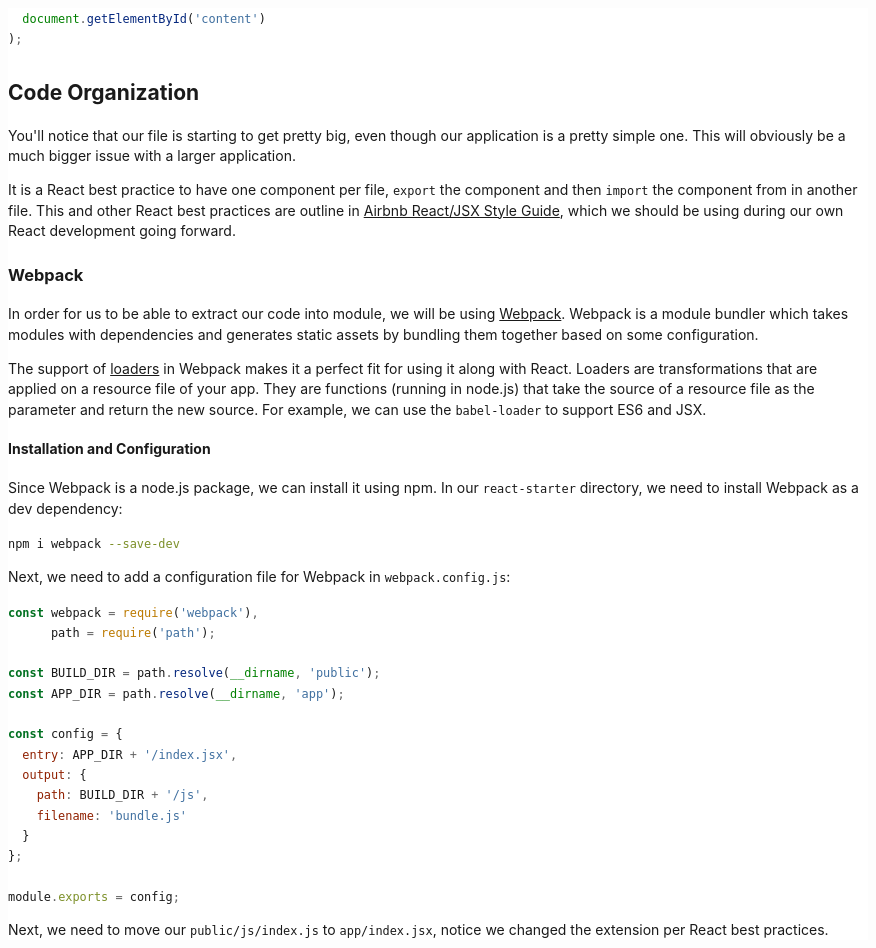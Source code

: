 ```JavaScript
  document.getElementById('content')
);
```

## Code Organization
You'll notice that our file is starting to get pretty big, even though our application is a pretty simple one.  This will obviously be a much bigger issue with a larger application.

It is a React best practice to have one component per file, `export` the component and then `import` the component from in another file.  This and other React best practices are outline in [Airbnb React/JSX Style Guide](https://github.com/airbnb/javascript/tree/master/react), which we should be using during our own React development going forward.

### Webpack
In order for us to be able to extract our code into module, we will be using [Webpack](http://webpack.github.io/docs/).  Webpack is a module bundler which takes modules with dependencies and generates static assets by bundling them together based on some configuration.

The support of [loaders](http://webpack.github.io/docs/using-loaders.html) in Webpack makes it a perfect fit for using it along with React.  Loaders are transformations that are applied on a resource file of your app. They are functions (running in node.js) that take the source of a resource file as the parameter and return the new source. For example, we can use the `babel-loader` to support ES6 and JSX.

#### Installation and Configuration
Since Webpack is a node.js package, we can install it using npm.  In our `react-starter` directory, we need to install Webpack as a dev dependency:

```bash
npm i webpack --save-dev
```

Next, we need to add a configuration file for Webpack in `webpack.config.js`:


```JavaScript
const webpack = require('webpack'),
      path = require('path');

const BUILD_DIR = path.resolve(__dirname, 'public');
const APP_DIR = path.resolve(__dirname, 'app');

const config = {
  entry: APP_DIR + '/index.jsx',
  output: {
    path: BUILD_DIR + '/js',
    filename: 'bundle.js'
  }
};

module.exports = config;
```

Next, we need to move our `public/js/index.js` to `app/index.jsx`, notice we changed the extension per React best practices.
